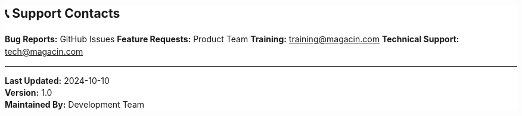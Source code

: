 
## 📞 Support Contacts

**Bug Reports:** GitHub Issues
**Feature Requests:** Product Team
**Training:** training@magacin.com
**Technical Support:** tech@magacin.com

---

**Last Updated:** 2024-10-10  
**Version:** 1.0  
**Maintained By:** Development Team

